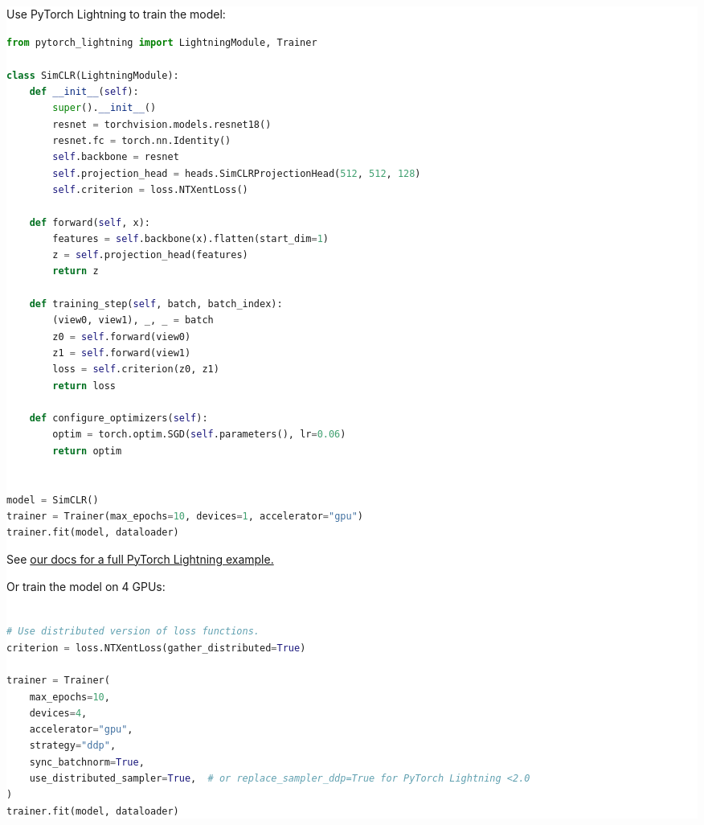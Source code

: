 Use PyTorch Lightning to train the model:

```python
from pytorch_lightning import LightningModule, Trainer

class SimCLR(LightningModule):
    def __init__(self):
        super().__init__()
        resnet = torchvision.models.resnet18()
        resnet.fc = torch.nn.Identity()
        self.backbone = resnet
        self.projection_head = heads.SimCLRProjectionHead(512, 512, 128)
        self.criterion = loss.NTXentLoss()

    def forward(self, x):
        features = self.backbone(x).flatten(start_dim=1)
        z = self.projection_head(features)
        return z

    def training_step(self, batch, batch_index):
        (view0, view1), _, _ = batch
        z0 = self.forward(view0)
        z1 = self.forward(view1)
        loss = self.criterion(z0, z1)
        return loss

    def configure_optimizers(self):
        optim = torch.optim.SGD(self.parameters(), lr=0.06)
        return optim


model = SimCLR()
trainer = Trainer(max_epochs=10, devices=1, accelerator="gpu")
trainer.fit(model, dataloader)
```

See [our docs for a full PyTorch Lightning example.](https://docs.lightly.ai/self-supervised-learning/examples/simclr.html)

Or train the model on 4 GPUs:
```python

# Use distributed version of loss functions.
criterion = loss.NTXentLoss(gather_distributed=True)

trainer = Trainer(
    max_epochs=10,
    devices=4,
    accelerator="gpu",
    strategy="ddp",
    sync_batchnorm=True,
    use_distributed_sampler=True,  # or replace_sampler_ddp=True for PyTorch Lightning <2.0
)
trainer.fit(model, dataloader)
```
